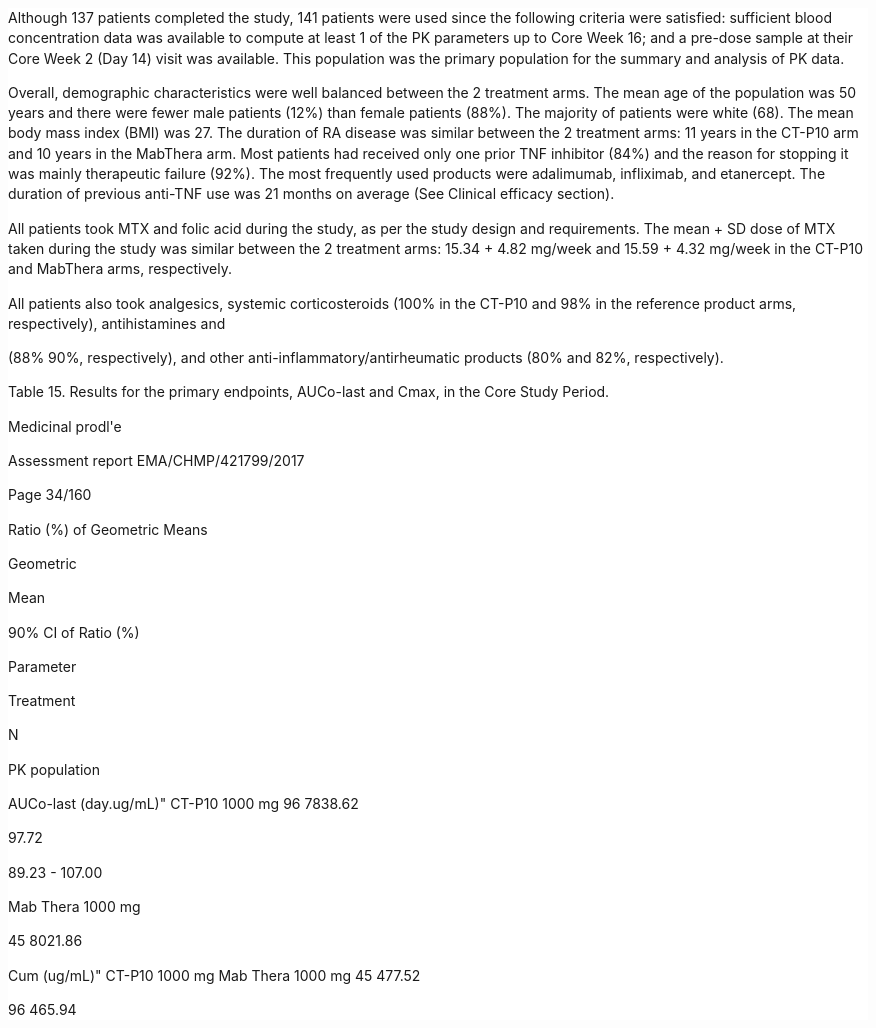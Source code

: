 Although 137 patients completed the study, 141 patients were used since the following criteria were satisfied: sufficient blood concentration data was available to compute at least 1 of the PK parameters up to Core Week 16; and a pre-dose sample at their Core Week 2 (Day 14) visit was available. This population was the primary population for the summary and analysis of PK data.

Overall, demographic characteristics were well balanced between the 2 treatment arms. The mean age of the population was 50 years and there were fewer male patients (12%) than female patients (88%). The majority of patients were white (68). The mean body mass index (BMI) was 27. The duration of RA disease was similar between the 2 treatment arms: 11 years in the CT-P10 arm and 10 years in the MabThera arm. Most patients had received only one prior TNF inhibitor (84%) and the reason for stopping it was mainly therapeutic failure (92%). The most frequently used products were adalimumab, infliximab, and etanercept. The duration of previous anti-TNF use was 21 months on average (See Clinical efficacy section).

All patients took MTX and folic acid during the study, as per the study design and requirements. The mean + SD dose of MTX taken during the study was similar between the 2 treatment arms: 15.34 + 4.82 mg/week and 15.59 + 4.32 mg/week in the CT-P10 and MabThera arms, respectively.

All patients also took analgesics, systemic corticosteroids (100% in the CT-P10 and 98% in the reference product arms, respectively), antihistamines and

(88% 90%, respectively), and other anti-inflammatory/antirheumatic products (80% and 82%, respectively).

Table 15. Results for the primary endpoints, AUCo-last and Cmax, in the Core Study Period.

Medicinal prodl'e

Assessment report EMA/CHMP/421799/2017

Page 34/160

Ratio (%) of Geometric Means

Geometric

Mean

90% CI of Ratio (%)

Parameter

Treatment

N

PK population

AUCo-last (day.ug/mL)" CT-P10 1000 mg 96 7838.62

97.72

89.23 - 107.00

Mab Thera 1000 mg

45 8021.86

Cum (ug/mL)" CT-P10 1000 mg Mab Thera 1000 mg 45 477.52

96 465.94
